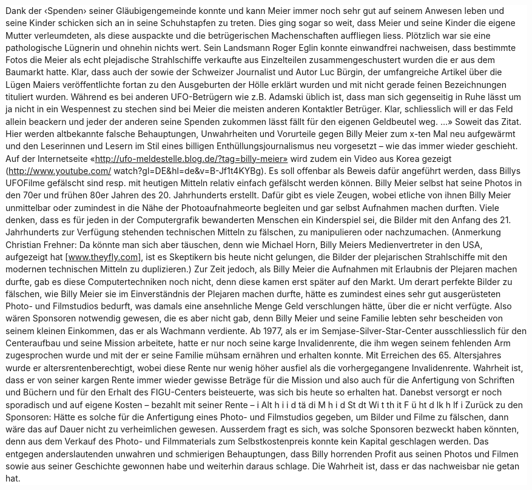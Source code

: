 Dank der ‹Spenden› seiner Gläubigengemeinde konnte und kann Meier immer noch sehr gut auf seinem Anwesen leben und seine Kinder schicken sich an in seine Schuhstapfen zu treten. Dies ging sogar so weit, dass Meier und seine Kinder die eigene Mutter verleumdeten, als diese auspackte und die betrügerischen Machenschaften auffliegen liess. Plötzlich war sie eine pathologische Lügnerin und ohnehin nichts wert. Sein Landsmann Roger Eglin konnte einwandfrei nachweisen, dass bestimmte Fotos die Meier als echt plejadische Strahlschiffe verkaufte aus Einzelteilen zusammengeschustert wurden die er aus dem Baumarkt hatte. Klar, dass auch der sowie der Schweizer Journalist und Autor Luc Bürgin, der umfangreiche Artikel über die Lügen Maiers veröffentlichte fortan zu den Ausgeburten der Hölle erklärt wurden und mit nicht gerade feinen Bezeichnungen tituliert wurden. Während es bei anderen UFO-Betrügern wie z.B. Adamski üblich ist, dass man sich gegenseitig in Ruhe lässt um ja nicht in ein Wespennest zu stechen sind bei Meier die meisten anderen Kontaktler Betrüger. Klar, schliesslich will er das Feld allein beackern und jeder der anderen seine Spenden zukommen lässt fällt für den eigenen Geldbeutel weg. …» Soweit das Zitat. Hier werden altbekannte falsche Behauptungen, Unwahrheiten und Vorurteile gegen Billy Meier zum x-ten Mal neu aufgewärmt und den Leserinnen und Lesern im Stil eines billigen Enthüllungsjournalismus neu vorgesetzt – wie das immer wieder geschieht. Auf der Internetseite «http://ufo-meldestelle.blog.de/?tag=billy-meier» wird zudem ein Video aus Korea gezeigt (http://www.youtube.com/ watch?gl=DE&hl=de&v=B-Jf1t4KYBg). Es soll offenbar als Beweis dafür angeführt werden, dass Billys UFOFilme gefälscht sind resp. mit heutigen Mitteln relativ einfach gefälscht werden können. Billy Meier selbst hat seine Photos in den 70er und frühen 80er Jahren des 20. Jahrhunderts erstellt. Dafür gibt es viele Zeugen, wobei etliche von ihnen Billy Meier unmittelbar oder zumindest in die Nähe der Photoaufnahmeorte begleiten und gar selbst Aufnahmen machen durften. Viele denken, dass es für jeden in der Computergrafik bewanderten Menschen ein Kinderspiel sei, die Bilder mit den Anfang des 21. Jahrhunderts zur Verfügung stehenden technischen Mitteln zu fälschen, zu manipulieren oder nachzumachen. (Anmerkung Christian Frehner: Da könnte man sich aber täuschen, denn wie Michael Horn, Billy Meiers Medienvertreter in den USA, aufgezeigt hat [www.theyfly.com], ist es Skeptikern bis heute nicht gelungen, die Bilder der plejarischen Strahlschiffe mit den modernen technischen Mitteln zu duplizieren.) Zur Zeit jedoch, als Billy Meier die Aufnahmen mit Erlaubnis der Plejaren machen durfte, gab es diese Computertechniken noch nicht, denn diese kamen erst später auf den Markt. Um derart perfekte Bilder zu fälschen, wie Billy Meier sie im Einverständnis der Plejaren machen durfte, hätte es zumindest eines sehr gut ausgerüsteten Photo- und Filmstudios bedurft, was damals eine ansehnliche Menge Geld verschlungen hätte, über die er nicht verfügte. Also wären Sponsoren notwendig gewesen, die es aber nicht gab, denn Billy Meier und seine Familie lebten sehr bescheiden von seinem kleinen Einkommen, das er als Wachmann verdiente. Ab 1977, als er im Semjase-Silver-Star-Center ausschliesslich für den Centeraufbau und seine Mission arbeitete, hatte er nur noch seine karge Invalidenrente, die ihm wegen seinem fehlenden Arm zugesprochen wurde und mit der er seine Familie mühsam ernähren und erhalten konnte. Mit Erreichen des 65. Altersjahres wurde er altersrentenberechtigt, wobei diese Rente nur wenig höher ausfiel als die vorhergegangene Invalidenrente. Wahrheit ist, dass er von seiner kargen Rente immer wieder gewisse Beträge für die Mission und also auch für die Anfertigung von Schriften und Büchern und für den Erhalt des FIGU-Centers beisteuerte, was sich bis heute so erhalten hat. Danebst versorgt er noch sporadisch und auf eigene Kosten – bezahlt mit seiner Rente – i Alt h i i d tä di M h i d St dt Wi t th it F ü ht d lk h lf i Zurück zu den Sponsoren: Hätte es solche für die Anfertigung eines Photo- und Filmstudios gegeben, um Bilder und Filme zu fälschen, dann wäre das auf Dauer nicht zu verheimlichen gewesen. Ausserdem fragt es sich, was solche Sponsoren bezweckt haben könnten, denn aus dem Verkauf des Photo- und Filmmaterials zum Selbstkostenpreis konnte kein Kapital geschlagen werden. Das entgegen anderslautenden unwahren und schmierigen Behauptungen, dass Billy horrenden Profit aus seinen Photos und Filmen sowie aus seiner Geschichte gewonnen habe und weiterhin daraus schlage. Die Wahrheit ist, dass er das nachweisbar nie getan hat.